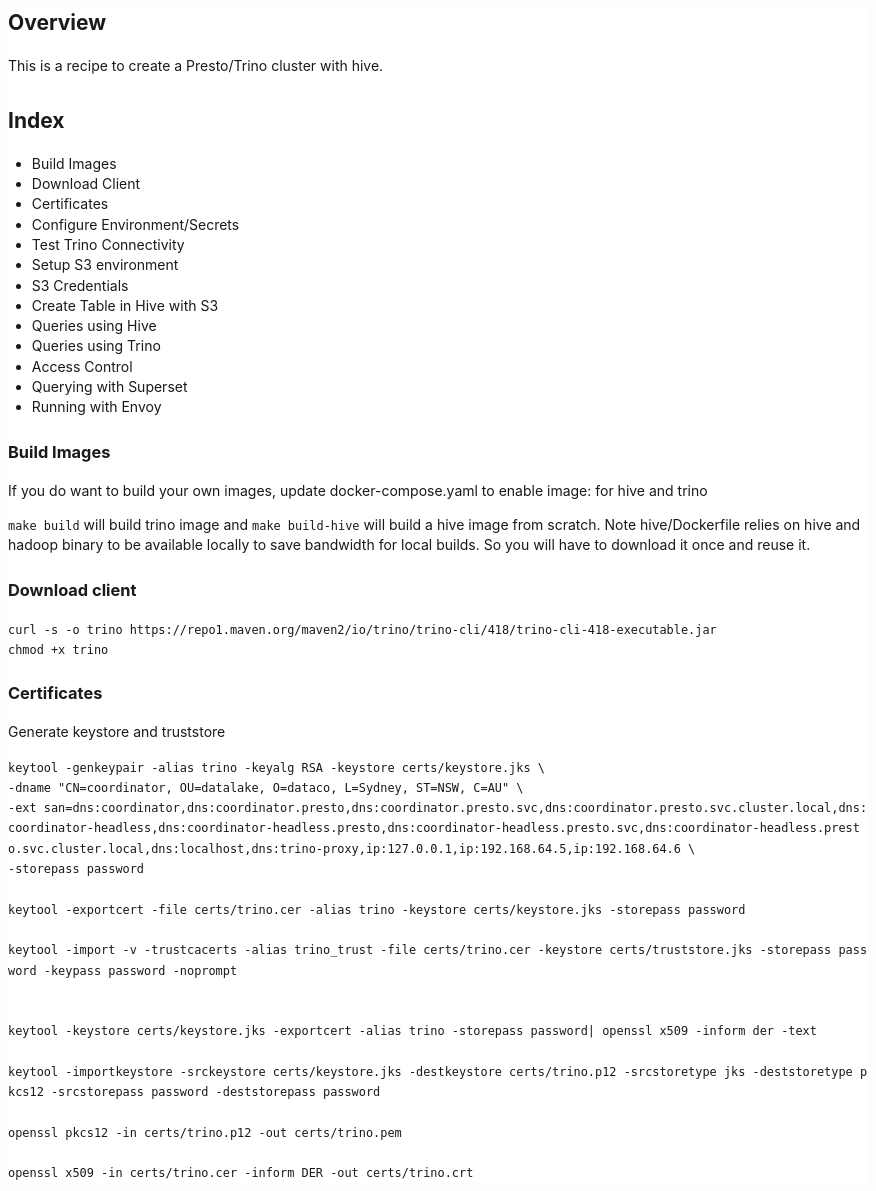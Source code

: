 ## Overview
This is a recipe to create a Presto/Trino cluster with hive.

## Index
- Build Images
- Download Client
- Certificates
- Configure Environment/Secrets
- Test Trino Connectivity
- Setup S3 environment
- S3 Credentials
- Create Table in Hive with S3
- Queries using Hive
- Queries using Trino
- Access Control
- Querying with Superset
- Running with Envoy

### Build Images
If you do want to build your own images, update docker-compose.yaml to enable image: for hive and trino

```make build``` will build trino image and ```make build-hive``` will build a hive image from scratch.
Note hive/Dockerfile relies on hive and hadoop binary to be available locally to save bandwidth for local builds.
So you will have to download it once and reuse it.

### Download client
```shell
curl -s -o trino https://repo1.maven.org/maven2/io/trino/trino-cli/418/trino-cli-418-executable.jar
chmod +x trino
```

### Certificates

Generate keystore and truststore
```shell
keytool -genkeypair -alias trino -keyalg RSA -keystore certs/keystore.jks \
-dname "CN=coordinator, OU=datalake, O=dataco, L=Sydney, ST=NSW, C=AU" \
-ext san=dns:coordinator,dns:coordinator.presto,dns:coordinator.presto.svc,dns:coordinator.presto.svc.cluster.local,dns:coordinator-headless,dns:coordinator-headless.presto,dns:coordinator-headless.presto.svc,dns:coordinator-headless.presto.svc.cluster.local,dns:localhost,dns:trino-proxy,ip:127.0.0.1,ip:192.168.64.5,ip:192.168.64.6 \
-storepass password

keytool -exportcert -file certs/trino.cer -alias trino -keystore certs/keystore.jks -storepass password

keytool -import -v -trustcacerts -alias trino_trust -file certs/trino.cer -keystore certs/truststore.jks -storepass password -keypass password -noprompt


keytool -keystore certs/keystore.jks -exportcert -alias trino -storepass password| openssl x509 -inform der -text

keytool -importkeystore -srckeystore certs/keystore.jks -destkeystore certs/trino.p12 -srcstoretype jks -deststoretype pkcs12 -srcstorepass password -deststorepass password 

openssl pkcs12 -in certs/trino.p12 -out certs/trino.pem

openssl x509 -in certs/trino.cer -inform DER -out certs/trino.crt

```
